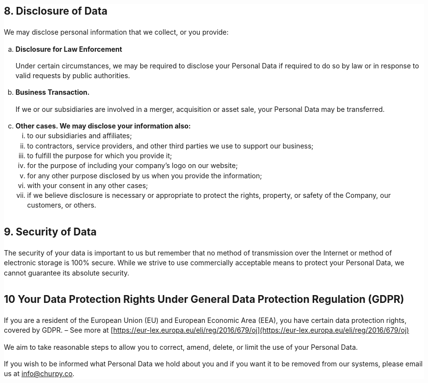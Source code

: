 ## 8. Disclosure of Data
We may disclose personal information that we collect, or you provide: 

<ol type="a">
<li>
<b>Disclosure for Law Enforcement</b>

Under certain circumstances, we may be required to disclose your Personal Data if required to do so by law or in response to valid requests by public authorities. 

</li>
<li>
<b>Business Transaction. </b>

If we or our subsidiaries are involved in a merger, acquisition or asset sale, your Personal Data may be transferred. 

</li>
<li>
<b>Other cases. We may disclose your information also: </b>

<ol type="i">
<li>to our subsidiaries and affiliates; </li>
<li>to contractors, service providers, and other third parties we use to support our business; </li>
<li>to fulfill the purpose for which you provide it;  </li>
<li>for the purpose of including your company’s logo on our website; </li>
<li>for any other purpose disclosed by us when you provide the information; </li>
<li>with your consent in any other cases; </li>
<li>if we believe disclosure is necessary or appropriate to protect the rights, property, or safety of the Company, our customers, or others. </li>
</ol>


</li>
</ol>

## 9. Security of Data

The security of your data is important to us but remember that no method of transmission over the Internet or method of electronic storage is 100% secure. While we strive to use commercially acceptable means to protect your Personal Data, we cannot guarantee its absolute security. 

## 10 Your Data Protection Rights Under General Data Protection Regulation (GDPR) 

If you are a resident of the European Union (EU) and European Economic Area (EEA), you have certain data protection rights, covered by GDPR. – See more at [https://eur-lex.europa.eu/eli/reg/2016/679/oj](https://eur-lex.europa.eu/eli/reg/2016/679/oj)  

We aim to take reasonable steps to allow you to correct, amend, delete, or limit the use of your Personal Data. 

If you wish to be informed what Personal Data we hold about you and if you want it to be removed from our systems, please email us at info@churpy.co.  
